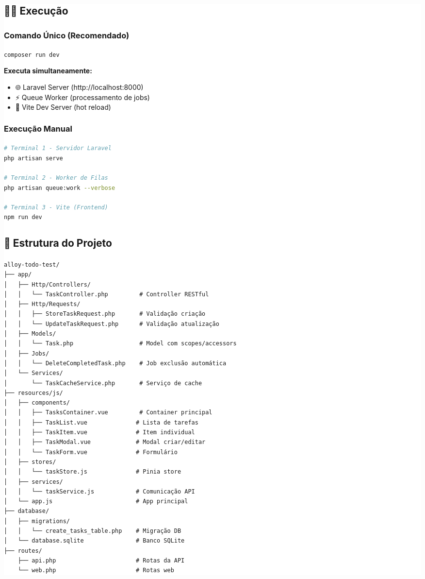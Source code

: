 ```bash
```

## 🏃‍♂️ Execução

### **Comando Único (Recomendado)**
```bash
composer run dev
```
**Executa simultaneamente:**
- 🌐 Laravel Server (http://localhost:8000)
- ⚡ Queue Worker (processamento de jobs)
- 🎨 Vite Dev Server (hot reload)

### **Execução Manual**
```bash
# Terminal 1 - Servidor Laravel
php artisan serve

# Terminal 2 - Worker de Filas
php artisan queue:work --verbose

# Terminal 3 - Vite (Frontend)
npm run dev
```

## 📁 Estrutura do Projeto

```
alloy-todo-test/
├── app/
│   ├── Http/Controllers/
│   │   └── TaskController.php         # Controller RESTful
│   ├── Http/Requests/
│   │   ├── StoreTaskRequest.php       # Validação criação
│   │   └── UpdateTaskRequest.php      # Validação atualização
│   ├── Models/
│   │   └── Task.php                   # Model com scopes/accessors
│   ├── Jobs/
│   │   └── DeleteCompletedTask.php    # Job exclusão automática
│   └── Services/
│       └── TaskCacheService.php       # Serviço de cache
├── resources/js/
│   ├── components/
│   │   ├── TasksContainer.vue         # Container principal
│   │   ├── TaskList.vue              # Lista de tarefas
│   │   ├── TaskItem.vue              # Item individual
│   │   ├── TaskModal.vue             # Modal criar/editar
│   │   └── TaskForm.vue              # Formulário
│   ├── stores/
│   │   └── taskStore.js              # Pinia store
│   ├── services/
│   │   └── taskService.js            # Comunicação API
│   └── app.js                        # App principal
├── database/
│   ├── migrations/
│   │   └── create_tasks_table.php    # Migração DB
│   └── database.sqlite               # Banco SQLite
├── routes/
    ├── api.php                       # Rotas da API
    └── web.php                       # Rotas web
```
